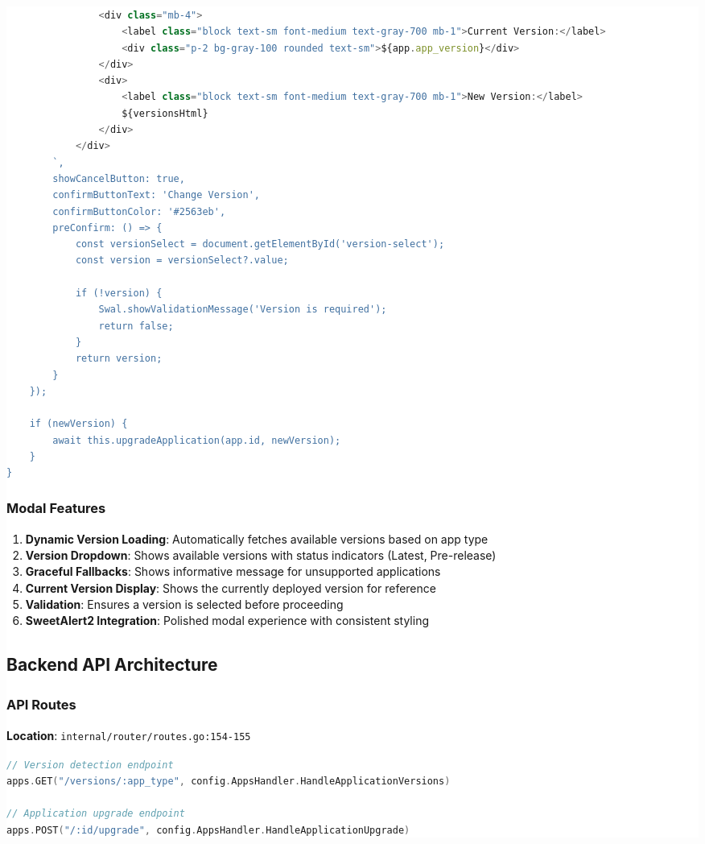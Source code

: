 ```javascript
                <div class="mb-4">
                    <label class="block text-sm font-medium text-gray-700 mb-1">Current Version:</label>
                    <div class="p-2 bg-gray-100 rounded text-sm">${app.app_version}</div>
                </div>
                <div>
                    <label class="block text-sm font-medium text-gray-700 mb-1">New Version:</label>
                    ${versionsHtml}
                </div>
            </div>
        `,
        showCancelButton: true,
        confirmButtonText: 'Change Version',
        confirmButtonColor: '#2563eb',
        preConfirm: () => {
            const versionSelect = document.getElementById('version-select');
            const version = versionSelect?.value;
            
            if (!version) {
                Swal.showValidationMessage('Version is required');
                return false;
            }
            return version;
        }
    });
    
    if (newVersion) {
        await this.upgradeApplication(app.id, newVersion);
    }
}
```

### Modal Features

1. **Dynamic Version Loading**: Automatically fetches available versions based on app type
2. **Version Dropdown**: Shows available versions with status indicators (Latest, Pre-release)
3. **Graceful Fallbacks**: Shows informative message for unsupported applications
4. **Current Version Display**: Shows the currently deployed version for reference
5. **Validation**: Ensures a version is selected before proceeding
6. **SweetAlert2 Integration**: Polished modal experience with consistent styling

## Backend API Architecture

### API Routes

**Location**: `internal/router/routes.go:154-155`

```go
// Version detection endpoint
apps.GET("/versions/:app_type", config.AppsHandler.HandleApplicationVersions)

// Application upgrade endpoint  
apps.POST("/:id/upgrade", config.AppsHandler.HandleApplicationUpgrade)
```
